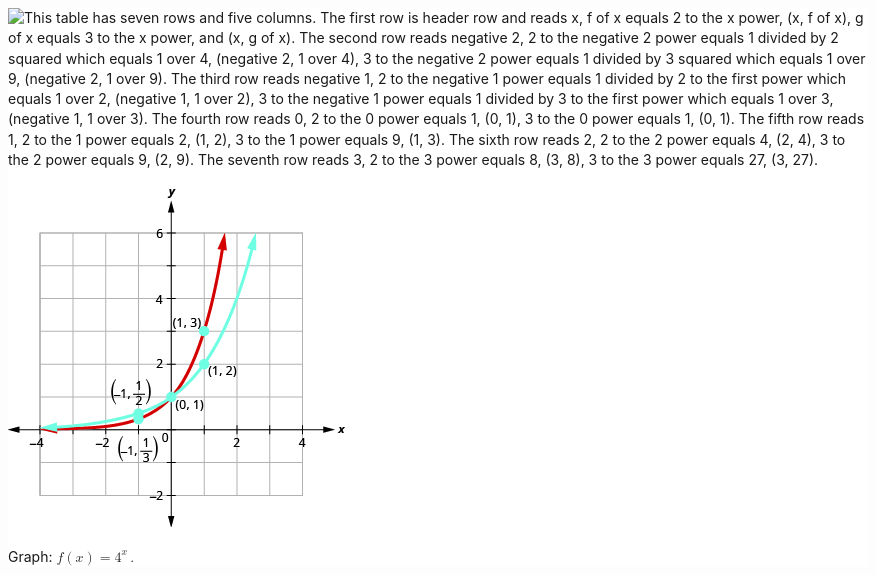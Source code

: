 <span data-type="media" data-alt="This table has seven rows and five columns. The first row is header row and reads x, f of x equals 2 to the x power, (x, f of x), g of x equals 3 to the x power, and (x, g of x). The second row reads negative 2, 2 to the negative 2 power equals 1 divided by 2 squared which equals 1 over 4, (negative 2, 1 over 4), 3 to the negative 2 power equals 1 divided by 3 squared which equals 1 over 9, (negative 2, 1 over 9). The third row reads negative 1, 2 to the negative 1 power equals 1 divided by 2 to the first power which equals 1 over 2, (negative 1, 1 over 2), 3 to the negative 1 power equals 1 divided by 3 to the first power which equals 1 over 3, (negative 1, 1 over 3). The fourth row reads 0, 2 to the 0 power equals 1, (0, 1), 3 to the 0 power equals 1, (0, 1). The fifth row reads 1, 2 to the 1 power equals 2, (1, 2), 3 to the 1 power equals 9, (1, 3). The sixth row reads 2, 2 to the 2 power equals 4, (2, 4), 3 to the 2 power equals 9, (2, 9). The seventh row reads 3, 2 to the 3 power equals 8, (3, 8), 3 to the 3 power equals 27, (3, 27)."> ![This table has seven rows and five columns. The first row is header row and reads x, f of x equals 2 to the x power, (x, f of x), g of x equals 3 to the x power, and (x, g of x). The second row reads negative 2, 2 to the negative 2 power equals 1 divided by 2 squared which equals 1 over 4, (negative 2, 1 over 4), 3 to the negative 2 power equals 1 divided by 3 squared which equals 1 over 9, (negative 2, 1 over 9). The third row reads negative 1, 2 to the negative 1 power equals 1 divided by 2 to the first power which equals 1 over 2, (negative 1, 1 over 2), 3 to the negative 1 power equals 1 divided by 3 to the first power which equals 1 over 3, (negative 1, 1 over 3). The fourth row reads 0, 2 to the 0 power equals 1, (0, 1), 3 to the 0 power equals 1, (0, 1). The fifth row reads 1, 2 to the 1 power equals 2, (1, 2), 3 to the 1 power equals 9, (1, 3). The sixth row reads 2, 2 to the 2 power equals 4, (2, 4), 3 to the 2 power equals 9, (2, 9). The seventh row reads 3, 2 to the 3 power equals 8, (3, 8), 3 to the 3 power equals 27, (3, 27).](../resources/CNX_IntAlg_Figure_10_02_002_img.jpg) </span>

<span data-type="media" data-alt="This figure shows two curves. The first curve is marked in blue and passes through the points (negative 1, 1 over 2), (0, 1), and (1, 2). The second curve is marked in red and passes through the points (negative 1, 1 over 3), (0, 1), and (1, 3)."> ![This figure shows two curves. The first curve is marked in blue and passes through the points (negative 1, 1 over 2), (0, 1), and (1, 2). The second curve is marked in red and passes through the points (negative 1, 1 over 3), (0, 1), and (1, 3).](../resources/CNX_IntAlg_Figure_10_02_003_img.jpg) </span>

</div>
</div>
</div>

<div data-type="note" class="note try">
<div data-type="exercise" class="exercise">
<div data-type="problem" class="problem" markdown="1">
Graph: <math xmlns="http://www.w3.org/1998/Math/MathML"><mrow><mi>f</mi><mrow><mo>(</mo><mi>x</mi><mo>)</mo></mrow><mo>=</mo><msup><mn>4</mn><mi>x</mi></msup><mo>.</mo></mrow></math>

